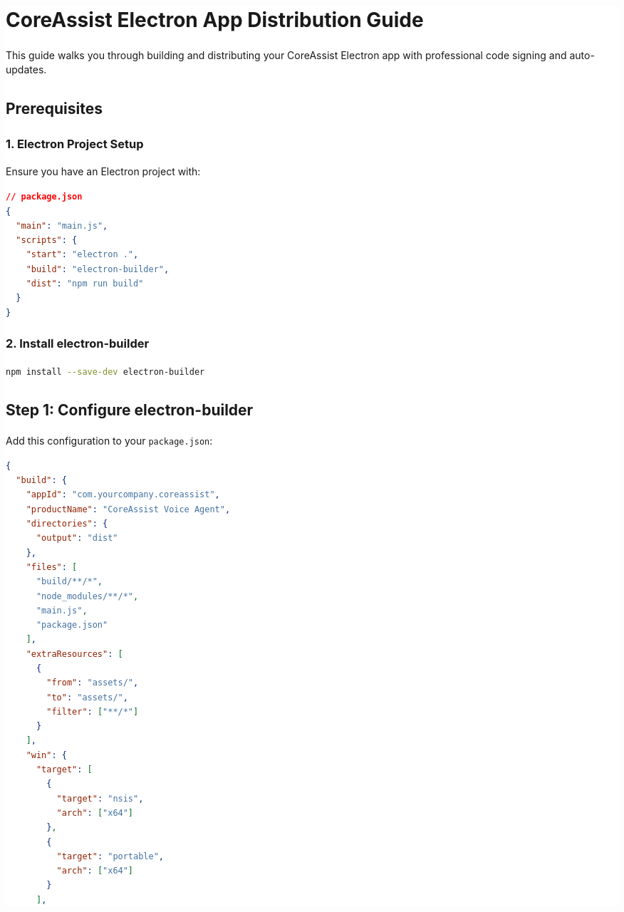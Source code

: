 # CoreAssist Electron App Distribution Guide

This guide walks you through building and distributing your CoreAssist Electron app with professional code signing and auto-updates.

## Prerequisites

### 1. Electron Project Setup
Ensure you have an Electron project with:
```json
// package.json
{
  "main": "main.js",
  "scripts": {
    "start": "electron .",
    "build": "electron-builder",
    "dist": "npm run build"
  }
}
```

### 2. Install electron-builder
```bash
npm install --save-dev electron-builder
```

## Step 1: Configure electron-builder

Add this configuration to your `package.json`:

```json
{
  "build": {
    "appId": "com.yourcompany.coreassist",
    "productName": "CoreAssist Voice Agent",
    "directories": {
      "output": "dist"
    },
    "files": [
      "build/**/*",
      "node_modules/**/*",
      "main.js",
      "package.json"
    ],
    "extraResources": [
      {
        "from": "assets/",
        "to": "assets/",
        "filter": ["**/*"]
      }
    ],
    "win": {
      "target": [
        {
          "target": "nsis",
          "arch": ["x64"]
        },
        {
          "target": "portable",
          "arch": ["x64"]
        }
      ],
```